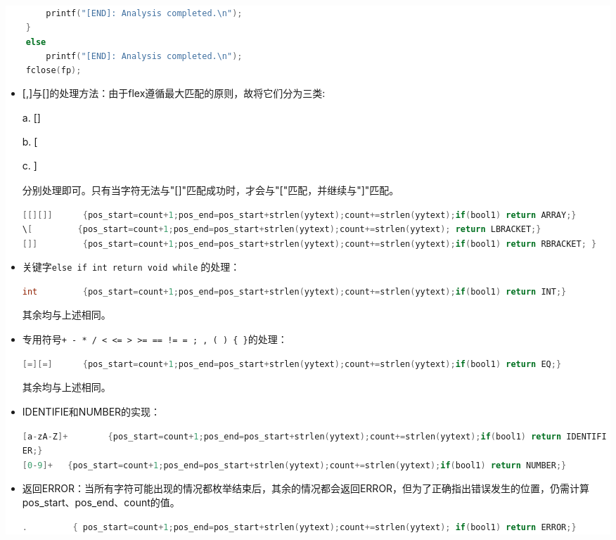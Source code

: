   ```c
          printf("[END]: Analysis completed.\n");
      }
      else
          printf("[END]: Analysis completed.\n");
      fclose(fp);
  ```

* [,]与[]的处理方法：由于flex遵循最大匹配的原则，故将它们分为三类:

  a. []

  b. [

  c. ]

  分别处理即可。只有当字符无法与"[]"匹配成功时，才会与"["匹配，并继续与"]"匹配。

  ```c
  [[][]]      {pos_start=count+1;pos_end=pos_start+strlen(yytext);count+=strlen(yytext);if(bool1) return ARRAY;}
  \[         {pos_start=count+1;pos_end=pos_start+strlen(yytext);count+=strlen(yytext); return LBRACKET;}
  []]         {pos_start=count+1;pos_end=pos_start+strlen(yytext);count+=strlen(yytext);if(bool1) return RBRACKET; }
  
  ```

* 关键字`else if int return void while`  的处理：

  ```c
  int         {pos_start=count+1;pos_end=pos_start+strlen(yytext);count+=strlen(yytext);if(bool1) return INT;}
  ```

  其余均与上述相同。

* 专用符号`+ - * / < <= > >= == != = ; , ( ) { }`的处理：

  ```c
  [=][=]      {pos_start=count+1;pos_end=pos_start+strlen(yytext);count+=strlen(yytext);if(bool1) return EQ;}
  ```

  其余均与上述相同。

* IDENTIFIE和NUMBER的实现：

  ```c
  [a-zA-Z]+        {pos_start=count+1;pos_end=pos_start+strlen(yytext);count+=strlen(yytext);if(bool1) return IDENTIFIER;}
  [0-9]+   {pos_start=count+1;pos_end=pos_start+strlen(yytext);count+=strlen(yytext);if(bool1) return NUMBER;}
  ```

* 返回ERROR：当所有字符可能出现的情况都枚举结束后，其余的情况都会返回ERROR，但为了正确指出错误发生的位置，仍需计算pos_start、pos_end、count的值。

  ```c
  .         { pos_start=count+1;pos_end=pos_start+strlen(yytext);count+=strlen(yytext); if(bool1) return ERROR;}
  ```

